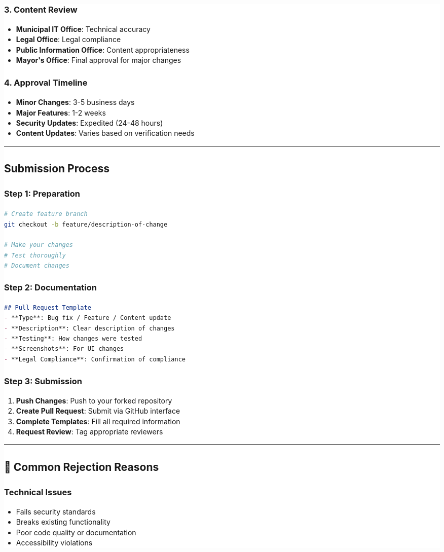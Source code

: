 ### **3. Content Review**
- **Municipal IT Office**: Technical accuracy
- **Legal Office**: Legal compliance
- **Public Information Office**: Content appropriateness
- **Mayor's Office**: Final approval for major changes

### **4. Approval Timeline**
- **Minor Changes**: 3-5 business days
- **Major Features**: 1-2 weeks
- **Security Updates**: Expedited (24-48 hours)
- **Content Updates**: Varies based on verification needs

---

## Submission Process

### **Step 1: Preparation**
```bash
# Create feature branch
git checkout -b feature/description-of-change

# Make your changes
# Test thoroughly
# Document changes
```

### **Step 2: Documentation**
```markdown
## Pull Request Template
- **Type**: Bug fix / Feature / Content update
- **Description**: Clear description of changes
- **Testing**: How changes were tested
- **Screenshots**: For UI changes
- **Legal Compliance**: Confirmation of compliance
```

### **Step 3: Submission**
1. **Push Changes**: Push to your forked repository
2. **Create Pull Request**: Submit via GitHub interface
3. **Complete Templates**: Fill all required information
4. **Request Review**: Tag appropriate reviewers

---

## 🚫 Common Rejection Reasons

### **Technical Issues**
- Fails security standards
- Breaks existing functionality
- Poor code quality or documentation
- Accessibility violations
